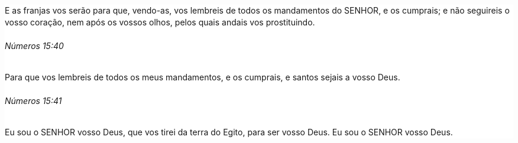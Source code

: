 E as franjas vos serão para que, vendo-as, vos lembreis de todos os mandamentos do SENHOR, e os cumprais; e não seguireis o vosso coração, nem após os vossos olhos, pelos quais andais vos prostituindo.

###### Números 15:40

Para que vos lembreis de todos os meus mandamentos, e os cumprais, e santos sejais a vosso Deus.

###### Números 15:41

Eu sou o SENHOR vosso Deus, que vos tirei da terra do Egito, para ser vosso Deus. Eu sou o SENHOR vosso Deus.


